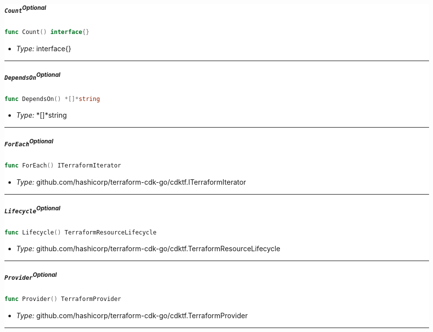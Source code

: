 ##### `Count`<sup>Optional</sup> <a name="Count" id="@cdktf/provider-digitalocean.dataDigitaloceanDatabaseUser.DataDigitaloceanDatabaseUser.property.count"></a>

```go
func Count() interface{}
```

- *Type:* interface{}

---

##### `DependsOn`<sup>Optional</sup> <a name="DependsOn" id="@cdktf/provider-digitalocean.dataDigitaloceanDatabaseUser.DataDigitaloceanDatabaseUser.property.dependsOn"></a>

```go
func DependsOn() *[]*string
```

- *Type:* *[]*string

---

##### `ForEach`<sup>Optional</sup> <a name="ForEach" id="@cdktf/provider-digitalocean.dataDigitaloceanDatabaseUser.DataDigitaloceanDatabaseUser.property.forEach"></a>

```go
func ForEach() ITerraformIterator
```

- *Type:* github.com/hashicorp/terraform-cdk-go/cdktf.ITerraformIterator

---

##### `Lifecycle`<sup>Optional</sup> <a name="Lifecycle" id="@cdktf/provider-digitalocean.dataDigitaloceanDatabaseUser.DataDigitaloceanDatabaseUser.property.lifecycle"></a>

```go
func Lifecycle() TerraformResourceLifecycle
```

- *Type:* github.com/hashicorp/terraform-cdk-go/cdktf.TerraformResourceLifecycle

---

##### `Provider`<sup>Optional</sup> <a name="Provider" id="@cdktf/provider-digitalocean.dataDigitaloceanDatabaseUser.DataDigitaloceanDatabaseUser.property.provider"></a>

```go
func Provider() TerraformProvider
```

- *Type:* github.com/hashicorp/terraform-cdk-go/cdktf.TerraformProvider

---

